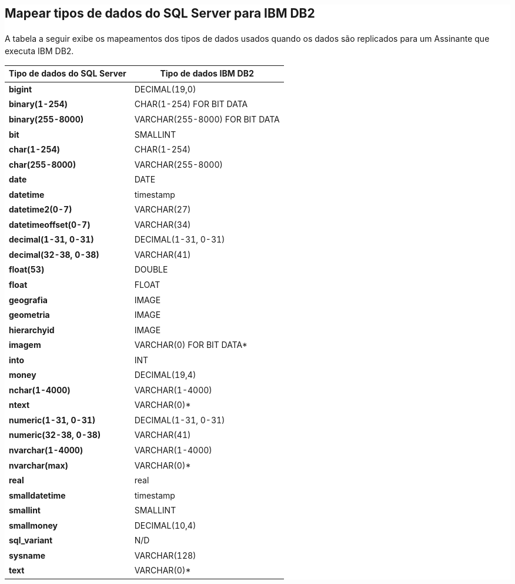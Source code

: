 ## <a name="mapping-data-types-from-sql-server-to-ibm-db2"></a>Mapear tipos de dados do SQL Server para IBM DB2  
 A tabela a seguir exibe os mapeamentos dos tipos de dados usados quando os dados são replicados para um Assinante que executa IBM DB2.  
  
|Tipo de dados do SQL Server|Tipo de dados IBM DB2|  
|--------------------------|-----------------------|  
|**bigint**|DECIMAL(19,0)|  
|**binary(1-254)**|CHAR(1-254) FOR BIT DATA|  
|**binary(255-8000)**|VARCHAR(255-8000) FOR BIT DATA|  
|**bit**|SMALLINT|  
|**char(1-254)**|CHAR(1-254)|  
|**char(255-8000)**|VARCHAR(255-8000)|  
|**date**|DATE|  
|**datetime**|timestamp|  
|**datetime2(0-7)**|VARCHAR(27)|  
|**datetimeoffset(0-7)**|VARCHAR(34)|  
|**decimal(1-31, 0-31)**|DECIMAL(1-31, 0-31)|  
|**decimal(32-38, 0-38)**|VARCHAR(41)|  
|**float(53)**|DOUBLE|  
|**float**|FLOAT|  
|**geografia**|IMAGE|  
|**geometria**|IMAGE|  
|**hierarchyid**|IMAGE|  
|**imagem**|VARCHAR(0) FOR BIT DATA*|  
|**into**|INT|  
|**money**|DECIMAL(19,4)|  
|**nchar(1-4000)**|VARCHAR(1-4000)|  
|**ntext**|VARCHAR(0)*|  
|**numeric(1-31, 0-31)**|DECIMAL(1-31, 0-31)|  
|**numeric(32-38, 0-38)**|VARCHAR(41)|  
|**nvarchar(1-4000)**|VARCHAR(1-4000)|  
|**nvarchar(max)**|VARCHAR(0)*|  
|**real**|real|  
|**smalldatetime**|timestamp|  
|**smallint**|SMALLINT|  
|**smallmoney**|DECIMAL(10,4)|  
|**sql_variant**|N/D|  
|**sysname**|VARCHAR(128)|  
|**text**|VARCHAR(0)*|  
